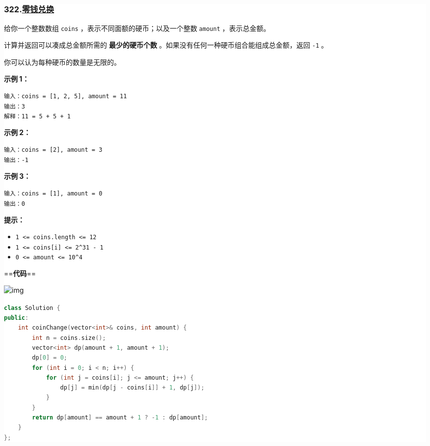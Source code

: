 


### 322.[零钱兑换](https://leetcode.cn/problems/coin-change/description/)

给你一个整数数组 `coins` ，表示不同面额的硬币；以及一个整数 `amount` ，表示总金额。

计算并返回可以凑成总金额所需的 **最少的硬币个数** 。如果没有任何一种硬币组合能组成总金额，返回 `-1` 。

你可以认为每种硬币的数量是无限的。

 

**示例 1：**

```
输入：coins = [1, 2, 5], amount = 11
输出：3 
解释：11 = 5 + 5 + 1
```

**示例 2：**

```
输入：coins = [2], amount = 3
输出：-1
```

**示例 3：**

```
输入：coins = [1], amount = 0
输出：0
```

 

**提示：**

- `1 <= coins.length <= 12`
- `1 <= coins[i] <= 2^31 - 1`
- `0 <= amount <= 10^4`



==**代码**==

![img](https://fzchen-picgo.oss-cn-shanghai.aliyuncs.com/Github/learning/20250212215032935.png)

```c++
class Solution {
public:
    int coinChange(vector<int>& coins, int amount) {
        int n = coins.size();
        vector<int> dp(amount + 1, amount + 1);
        dp[0] = 0;
        for (int i = 0; i < n; i++) {
            for (int j = coins[i]; j <= amount; j++) {
                dp[j] = min(dp[j - coins[i]] + 1, dp[j]);
            }
        }
        return dp[amount] == amount + 1 ? -1 : dp[amount];
    }
};
```
